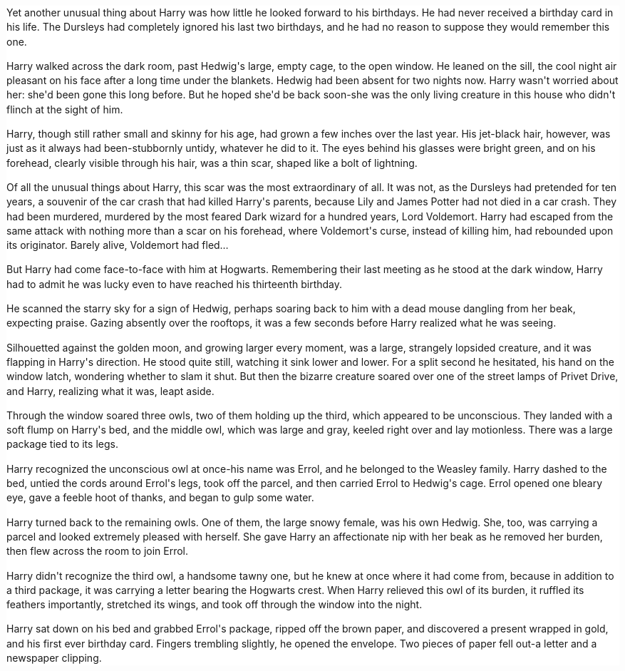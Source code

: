 Yet another unusual thing about Harry was how little he looked forward to his birthdays. He had never received a birthday card in his life. The Dursleys had completely ignored his last two birthdays, and he had no reason to suppose they would remember this one.

Harry walked across the dark room, past Hedwig's large, empty cage, to the open window. He leaned on the sill, the cool night air pleasant on his face after a long time under the blankets. Hedwig had been absent for two nights now. Harry wasn't worried about her: she'd been gone this long before. But he hoped she'd be back soon-she was the only living creature in this house who didn't flinch at the sight of him.

Harry, though still rather small and skinny for his age, had grown a few inches over the last year. His jet-black hair, however, was just as it always had been-stubbornly untidy, whatever he did to it. The eyes behind his glasses were bright green, and on his forehead, clearly visible through his hair, was a thin scar, shaped like a bolt of lightning.

Of all the unusual things about Harry, this scar was the most extraordinary of all. It was not, as the Dursleys had pretended for ten years, a souvenir of the car crash that had killed Harry's parents, because Lily and James Potter had not died in a car crash. They had been murdered, murdered by the most feared Dark wizard for a hundred years, Lord Voldemort. Harry had escaped from the same attack with nothing more than a scar on his forehead, where Voldemort's curse, instead of killing him, had rebounded upon its originator. Barely alive, Voldemort had fled…

But Harry had come face-to-face with him at Hogwarts. Remembering their last meeting as he stood at the dark window, Harry had to admit he was lucky even to have reached his thirteenth birthday.

He scanned the starry sky for a sign of Hedwig, perhaps soaring back to him with a dead mouse dangling from her beak, expecting praise. Gazing absently over the rooftops, it was a few seconds before Harry realized what he was seeing.

Silhouetted against the golden moon, and growing larger every moment, was a large, strangely lopsided creature, and it was flapping in Harry's direction. He stood quite still, watching it sink lower and lower. For a split second he hesitated, his hand on the window latch, wondering whether to slam it shut. But then the bizarre creature soared over one of the street lamps of Privet Drive, and Harry, realizing what it was, leapt aside.

Through the window soared three owls, two of them holding up the third, which appeared to be unconscious. They landed with a soft flump on Harry's bed, and the middle owl, which was large and gray, keeled right over and lay motionless. There was a large package tied to its legs.

Harry recognized the unconscious owl at once-his name was Errol, and he belonged to the Weasley family. Harry dashed to the bed, untied the cords around Errol's legs, took off the parcel, and then carried Errol to Hedwig's cage. Errol opened one bleary eye, gave a feeble hoot of thanks, and began to gulp some water.

Harry turned back to the remaining owls. One of them, the large snowy female, was his own Hedwig. She, too, was carrying a parcel and looked extremely pleased with herself. She gave Harry an affectionate nip with her beak as he removed her burden, then flew across the room to join Errol.

Harry didn't recognize the third owl, a handsome tawny one, but he knew at once where it had come from, because in addition to a third package, it was carrying a letter bearing the Hogwarts crest. When Harry relieved this owl of its burden, it ruffled its feathers importantly, stretched its wings, and took off through the window into the night.

Harry sat down on his bed and grabbed Errol's package, ripped off the brown paper, and discovered a present wrapped in gold, and his first ever birthday card. Fingers trembling slightly, he opened the envelope. Two pieces of paper fell out-a letter and a newspaper clipping.
